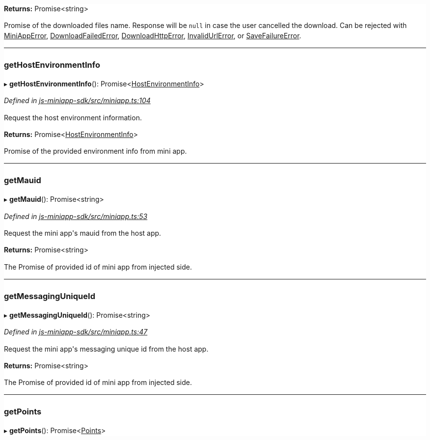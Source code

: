 **Returns:** Promise\<string>

Promise of the downloaded files name. Response will be `null` in case the user cancelled the download.
Can be rejected with [MiniAppError](../classes/miniapperror.md), [DownloadFailedError](../enums/miniappdownloaderrortype.md#downloadfailederror), [DownloadHttpError](../enums/miniappdownloaderrortype.md#downloadhttperror), [InvalidUrlError](../enums/miniappdownloaderrortype.md#invalidurlerror), or [SaveFailureError](../enums/miniappdownloaderrortype.md#savefailureerror).

___

### getHostEnvironmentInfo

▸ **getHostEnvironmentInfo**(): Promise\<[HostEnvironmentInfo](hostenvironmentinfo.md)>

*Defined in [js-miniapp-sdk/src/miniapp.ts:104](https://github.com/rakutentech/js-miniapp/blob/acdf92c/js-miniapp-sdk/src/miniapp.ts#L104)*

Request the host environment information.

**Returns:** Promise\<[HostEnvironmentInfo](hostenvironmentinfo.md)>

Promise of the provided environment info from mini app.

___

### getMauid

▸ **getMauid**(): Promise\<string>

*Defined in [js-miniapp-sdk/src/miniapp.ts:53](https://github.com/rakutentech/js-miniapp/blob/acdf92c/js-miniapp-sdk/src/miniapp.ts#L53)*

Request the mini app's mauid from the host app.

**Returns:** Promise\<string>

The Promise of provided id of mini app from injected side.

___

### getMessagingUniqueId

▸ **getMessagingUniqueId**(): Promise\<string>

*Defined in [js-miniapp-sdk/src/miniapp.ts:47](https://github.com/rakutentech/js-miniapp/blob/acdf92c/js-miniapp-sdk/src/miniapp.ts#L47)*

Request the mini app's messaging unique id from the host app.

**Returns:** Promise\<string>

The Promise of provided id of mini app from injected side.

___

### getPoints

▸ **getPoints**(): Promise\<[Points](points.md)>
